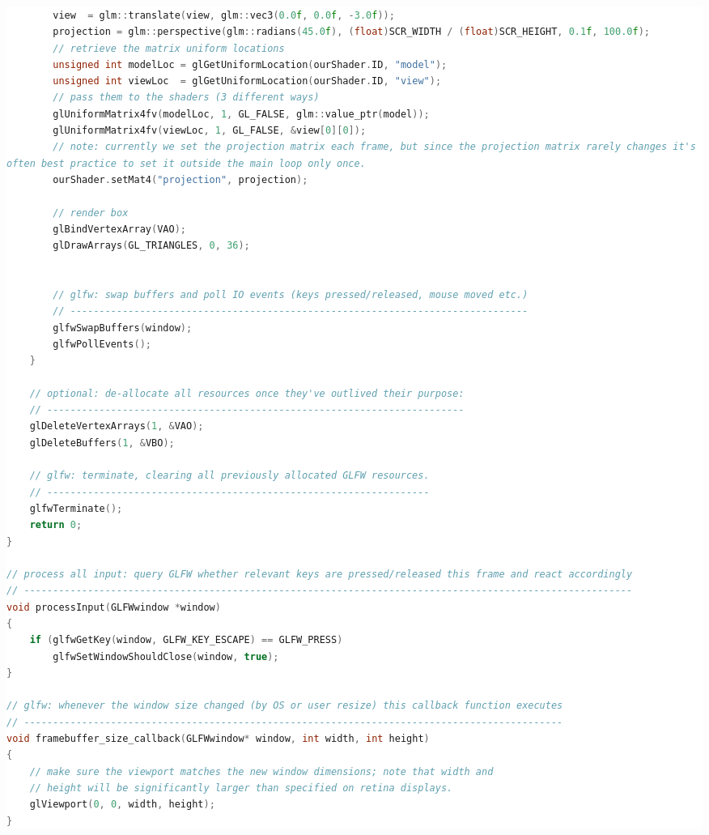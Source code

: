 ```cpp
        view  = glm::translate(view, glm::vec3(0.0f, 0.0f, -3.0f));
        projection = glm::perspective(glm::radians(45.0f), (float)SCR_WIDTH / (float)SCR_HEIGHT, 0.1f, 100.0f);
        // retrieve the matrix uniform locations
        unsigned int modelLoc = glGetUniformLocation(ourShader.ID, "model");
        unsigned int viewLoc  = glGetUniformLocation(ourShader.ID, "view");
        // pass them to the shaders (3 different ways)
        glUniformMatrix4fv(modelLoc, 1, GL_FALSE, glm::value_ptr(model));
        glUniformMatrix4fv(viewLoc, 1, GL_FALSE, &view[0][0]);
        // note: currently we set the projection matrix each frame, but since the projection matrix rarely changes it's often best practice to set it outside the main loop only once.
        ourShader.setMat4("projection", projection);

        // render box
        glBindVertexArray(VAO);
        glDrawArrays(GL_TRIANGLES, 0, 36);


        // glfw: swap buffers and poll IO events (keys pressed/released, mouse moved etc.)
        // -------------------------------------------------------------------------------
        glfwSwapBuffers(window);
        glfwPollEvents();
    }

    // optional: de-allocate all resources once they've outlived their purpose:
    // ------------------------------------------------------------------------
    glDeleteVertexArrays(1, &VAO);
    glDeleteBuffers(1, &VBO);

    // glfw: terminate, clearing all previously allocated GLFW resources.
    // ------------------------------------------------------------------
    glfwTerminate();
    return 0;
}

// process all input: query GLFW whether relevant keys are pressed/released this frame and react accordingly
// ---------------------------------------------------------------------------------------------------------
void processInput(GLFWwindow *window)
{
    if (glfwGetKey(window, GLFW_KEY_ESCAPE) == GLFW_PRESS)
        glfwSetWindowShouldClose(window, true);
}

// glfw: whenever the window size changed (by OS or user resize) this callback function executes
// ---------------------------------------------------------------------------------------------
void framebuffer_size_callback(GLFWwindow* window, int width, int height)
{
    // make sure the viewport matches the new window dimensions; note that width and 
    // height will be significantly larger than specified on retina displays.
    glViewport(0, 0, width, height);
}
```


